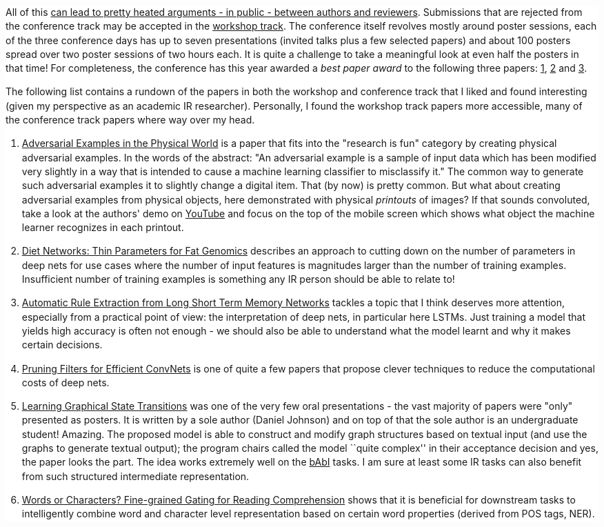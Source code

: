 
All of this [can lead to pretty heated arguments - in public - between authors and reviewers](https://openreview.net/forum?id=BkjLkSqxg&noteId=BkjLkSqxg). Submissions that are rejected from the conference track may be accepted in the [workshop track](https://openreview.net/group?id=ICLR.cc/2017/workshop). The conference itself revolves mostly around poster sessions, each of the three conference days has up to seven presentations (invited talks plus a few selected papers) and about 100 posters spread over two poster sessions of two hours each. It is quite a challenge to take a meaningful look at even half the posters in that time! For completeness, the conference has this year awarded a *best paper award* to the following three papers: [1](https://openreview.net/forum?id=BkbY4psgg&noteId=BkbY4psgg), [2](https://openreview.net/forum?id=HkwoSDPgg&noteId=HkwoSDPgg) and [3](https://openreview.net/forum?id=Sy8gdB9xx&noteId=Sy8gdB9xx).

The following list contains a rundown of the papers in both the workshop and conference track that I liked and found interesting (given my perspective as an academic IR researcher). Personally, I found the workshop track papers more accessible, many of the conference track papers where way over my head. 


1. [Adversarial Examples in the Physical World](https://openreview.net/forum?id=HJGU3Rodl&noteId=HJGU3Rodl) is a paper that fits into the "research is fun" category by creating physical adversarial examples. In the words of the abstract: "An adversarial example is a sample of input data which has been modified very slightly in a way that is intended to cause a machine learning classifier to misclassify it." The common way to generate such adversarial examples it to slightly change  a digital item. That (by now) is pretty common. But what about creating adversarial examples from physical objects, here demonstrated with physical *printouts* of images? If that sounds convoluted, take a look at the authors' demo on [YouTube](https://www.youtube.com/watch?v=zQ_uMenoBCk&feature=youtu.be) and focus on the top of the mobile screen which shows what object the machine learner recognizes in each printout.

1. [Diet Networks: Thin Parameters for Fat Genomics](https://openreview.net/forum?id=Sk-oDY9ge&noteId=Sk-oDY9ge) describes an approach to cutting down on the number of parameters in deep nets for use cases where the number of input features is magnitudes larger than the number of training examples. Insufficient number of training examples is something any IR person should be able to relate to! 

1. [Automatic Rule Extraction from Long Short Term Memory Networks](https://openreview.net/forum?id=SJvYgH9xe&noteId=SJvYgH9xe) tackles a topic that I think deserves more attention, especially from a practical point of view: the interpretation of deep nets, in particular here LSTMs. Just training a model that yields high accuracy is often not enough - we should also be able to understand what the model learnt and why it makes certain decisions. 

2. [Pruning Filters for Efficient ConvNets](https://openreview.net/forum?id=rJqFGTslg&noteId=rJqFGTslg) is one of quite a few papers that propose clever techniques to reduce the computational costs of deep nets. 

3. [Learning Graphical State Transitions](https://openreview.net/forum?id=HJ0NvFzxl&noteId=HJ0NvFzxl) was one of the very few oral presentations - the vast majority of papers were "only" presented as posters. It is written by a sole author (Daniel Johnson) and on top of that the sole author is an undergraduate student! Amazing. The proposed model is able to construct and modify graph structures based on textual input (and use the graphs to generate textual output); the program chairs called the model ``quite complex'' in their acceptance decision and yes, the paper looks the part. The idea works extremely well on the [bAbI](https://research.fb.com/downloads/babi/) tasks. I am sure at least some IR tasks can also benefit from such structured intermediate representation.

17. [Words or Characters? Fine-grained Gating for Reading Comprehension](https://openreview.net/forum?id=B1hdzd5lg&noteId=B1hdzd5lg) shows that it is beneficial for downstream tasks to intelligently combine word and character level representation based on certain word properties (derived from POS tags, NER).
